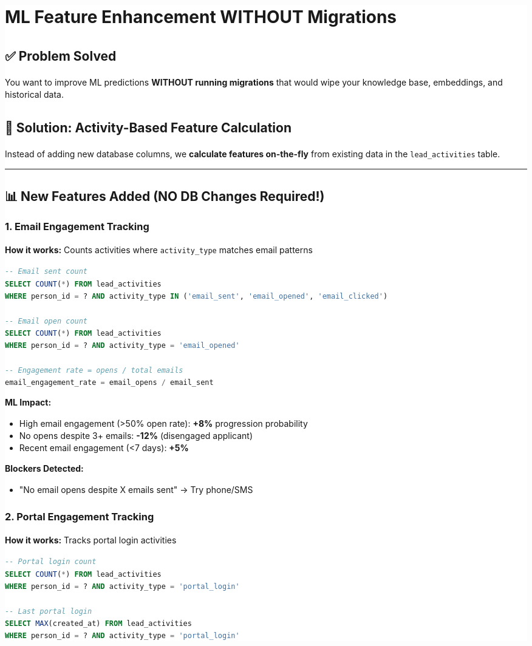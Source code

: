 # ML Feature Enhancement WITHOUT Migrations

## ✅ Problem Solved

You want to improve ML predictions **WITHOUT running migrations** that would wipe your knowledge base, embeddings, and historical data.

## 🎯 Solution: Activity-Based Feature Calculation

Instead of adding new database columns, we **calculate features on-the-fly** from existing data in the `lead_activities` table.

---

## 📊 New Features Added (NO DB Changes Required!)

### 1. Email Engagement Tracking
**How it works:** Counts activities where `activity_type` matches email patterns

```sql
-- Email sent count
SELECT COUNT(*) FROM lead_activities 
WHERE person_id = ? AND activity_type IN ('email_sent', 'email_opened', 'email_clicked')

-- Email open count
SELECT COUNT(*) FROM lead_activities 
WHERE person_id = ? AND activity_type = 'email_opened'

-- Engagement rate = opens / total emails
email_engagement_rate = email_opens / email_sent
```

**ML Impact:**
- High email engagement (>50% open rate): **+8%** progression probability
- No opens despite 3+ emails: **-12%** (disengaged applicant)
- Recent email engagement (<7 days): **+5%**

**Blockers Detected:**
- "No email opens despite X emails sent" → Try phone/SMS

### 2. Portal Engagement Tracking
**How it works:** Tracks portal login activities

```sql
-- Portal login count
SELECT COUNT(*) FROM lead_activities 
WHERE person_id = ? AND activity_type = 'portal_login'

-- Last portal login
SELECT MAX(created_at) FROM lead_activities 
WHERE person_id = ? AND activity_type = 'portal_login'
```
